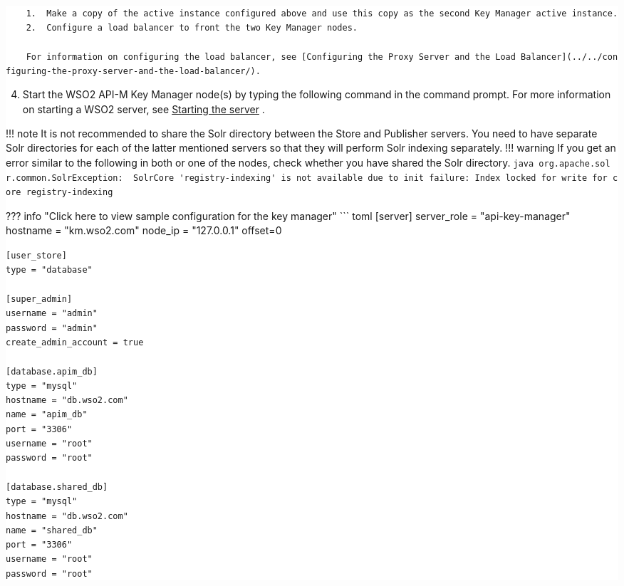         1.  Make a copy of the active instance configured above and use this copy as the second Key Manager active instance.
        2.  Configure a load balancer to front the two Key Manager nodes.
        
        For information on configuring the load balancer, see [Configuring the Proxy Server and the Load Balancer](../../configuring-the-proxy-server-and-the-load-balancer/).

4.  Start the WSO2 API-M Key Manager node(s) by typing the following command in the command prompt. For more information on starting a WSO2 server, see [Starting the server](../../../InstallationGuide/running-the-product/) .


!!! note
    It is not recommended to share the Solr directory between the Store and Publisher servers. You need to have separate Solr directories for each of the latter mentioned servers so that they will perform Solr indexing separately.
!!! warning
    If you get an error similar to the following in both or one of the nodes, check whether you have shared the Solr directory.
    ``` java
        org.apache.solr.common.SolrException: 
        SolrCore 'registry-indexing' is not available due to init failure: Index locked for write for core registry-indexing
    ```

??? info "Click here to view sample configuration for the key manager"
    ``` toml
    [server]
    server_role = "api-key-manager"
    hostname = "km.wso2.com"
    node_ip = "127.0.0.1"
    offset=0
    
    [user_store]
    type = "database"
    
    [super_admin]
    username = "admin"
    password = "admin"
    create_admin_account = true
    
    [database.apim_db]
    type = "mysql"
    hostname = "db.wso2.com"
    name = "apim_db"
    port = "3306"
    username = "root"
    password = "root"
    
    [database.shared_db]
    type = "mysql"
    hostname = "db.wso2.com"
    name = "shared_db"
    port = "3306"
    username = "root"
    password = "root"
    